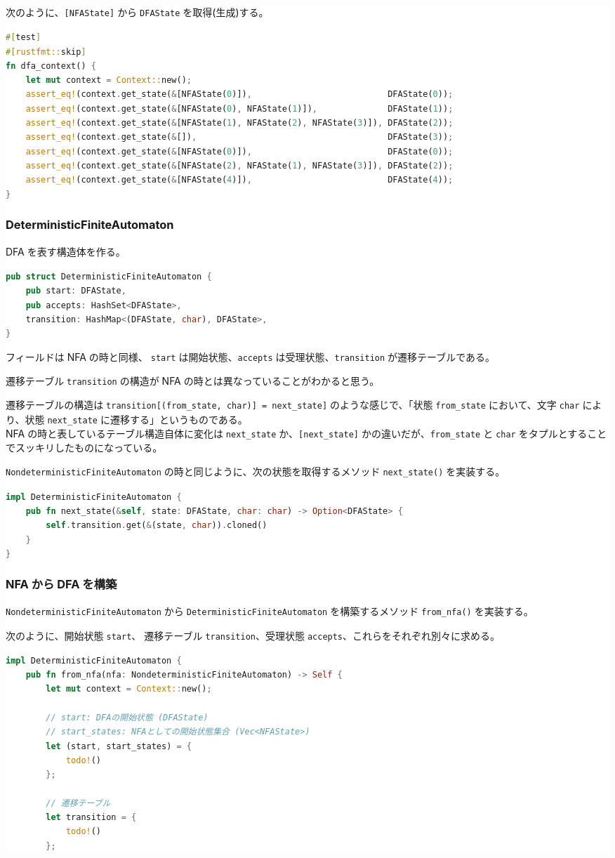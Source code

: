 次のように、`[NFAState]` から `DFAState` を取得(生成)する。

```rust
#[test]
#[rustfmt::skip]
fn dfa_context() {
    let mut context = Context::new();
    assert_eq!(context.get_state(&[NFAState(0)]),                           DFAState(0));
    assert_eq!(context.get_state(&[NFAState(0), NFAState(1)]),              DFAState(1));
    assert_eq!(context.get_state(&[NFAState(1), NFAState(2), NFAState(3)]), DFAState(2));
    assert_eq!(context.get_state(&[]),                                      DFAState(3));
    assert_eq!(context.get_state(&[NFAState(0)]),                           DFAState(0));
    assert_eq!(context.get_state(&[NFAState(2), NFAState(1), NFAState(3)]), DFAState(2));
    assert_eq!(context.get_state(&[NFAState(4)]),                           DFAState(4));
}
```

### DeterministicFiniteAutomaton

DFA を表す構造体を作る。

```rust
pub struct DeterministicFiniteAutomaton {
    pub start: DFAState,
    pub accepts: HashSet<DFAState>,
    transition: HashMap<(DFAState, char), DFAState>,
}
```

フィールドは NFA の時と同様、 `start` は開始状態、`accepts` は受理状態、`transition` が遷移テーブルである。

遷移テーブル `transition` の構造が NFA の時とは異なっていることがわかると思う。

遷移テーブルの構造は `transition[(from_state, char)] = next_state]` のような感じで、「状態 `from_state` において、文字 `char` により、状態 `next_state` に遷移する」というものである。  
NFA の時と表しているテーブル構造自体に変化は `next_state` か、`[next_state]` かの違いだが、`from_state` と `char` をタプルとすることでスッキリしたものになっている。

`NondeterministicFiniteAutomaton` の時と同じように、次の状態を取得するメソッド `next_state()` を実装する。

```rust
impl DeterministicFiniteAutomaton {
    pub fn next_state(&self, state: DFAState, char: char) -> Option<DFAState> {
        self.transition.get(&(state, char)).cloned()
    }
}
```

### NFA から DFA を構築

`NondeterministicFiniteAutomaton` から `DeterministicFiniteAutomaton` を構築するメソッド `from_nfa()` を実装する。

次のように、開始状態 `start`、 遷移テーブル `transition`、受理状態 `accepts`、これらをそれぞれ別々に求める。

```rust
impl DeterministicFiniteAutomaton {
    pub fn from_nfa(nfa: NondeterministicFiniteAutomaton) -> Self {
        let mut context = Context::new();

        // start: DFAの開始状態 (DFAState)
        // start_states: NFAとしての開始状態集合 (Vec<NFAState>)
        let (start, start_states) = {
            todo!()
        };

        // 遷移テーブル
        let transition = {
            todo!()
        };
```